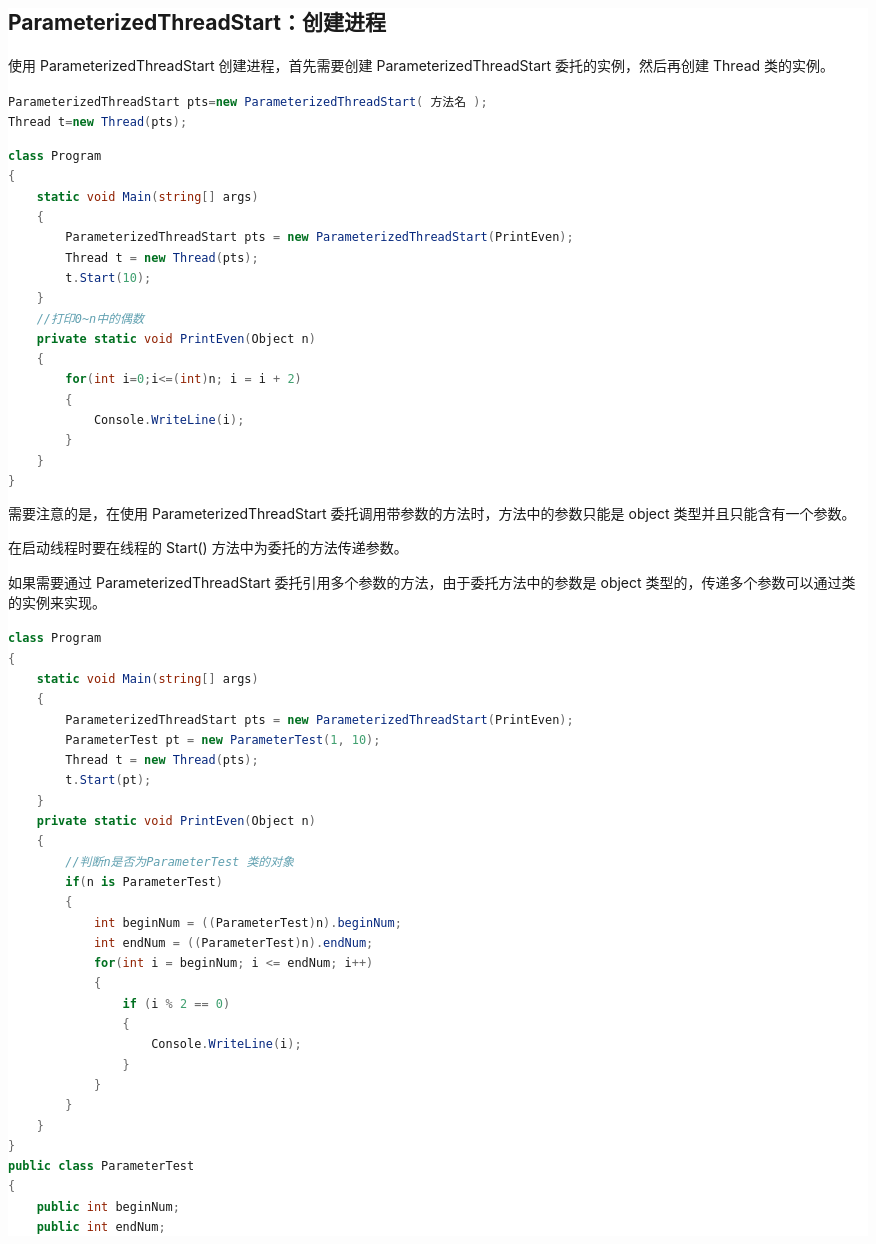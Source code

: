 
## ParameterizedThreadStart：创建进程

使用 ParameterizedThreadStart 创建进程，首先需要创建 ParameterizedThreadStart 委托的实例，然后再创建 Thread 类的实例。

```cs
ParameterizedThreadStart pts=new ParameterizedThreadStart( 方法名 );
Thread t=new Thread(pts);
```

```cs
class Program
{
    static void Main(string[] args)
    {
        ParameterizedThreadStart pts = new ParameterizedThreadStart(PrintEven);
        Thread t = new Thread(pts);
        t.Start(10);
    }
    //打印0~n中的偶数
    private static void PrintEven(Object n)
    {
        for(int i=0;i<=(int)n; i = i + 2)
        {
            Console.WriteLine(i);
        }
    }
}
```

需要注意的是，在使用 ParameterizedThreadStart 委托调用带参数的方法时，方法中的参数只能是 object 类型并且只能含有一个参数。

在启动线程时要在线程的 Start() 方法中为委托的方法传递参数。

如果需要通过 ParameterizedThreadStart 委托引用多个参数的方法，由于委托方法中的参数是 object 类型的，传递多个参数可以通过类的实例来实现。

```cs
class Program
{
    static void Main(string[] args)
    {
        ParameterizedThreadStart pts = new ParameterizedThreadStart(PrintEven);
        ParameterTest pt = new ParameterTest(1, 10);
        Thread t = new Thread(pts);
        t.Start(pt);
    }
    private static void PrintEven(Object n)
    {
        //判断n是否为ParameterTest 类的对象
        if(n is ParameterTest)
        {
            int beginNum = ((ParameterTest)n).beginNum;
            int endNum = ((ParameterTest)n).endNum;
            for(int i = beginNum; i <= endNum; i++)
            {
                if (i % 2 == 0)
                {
                    Console.WriteLine(i);
                }
            }
        }
    }
}
public class ParameterTest
{
    public int beginNum;
    public int endNum;
```